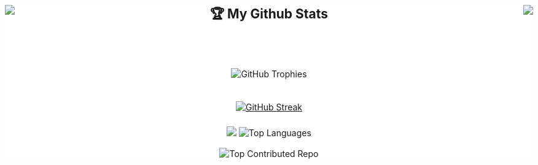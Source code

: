 

<div align="center">
<img src="https://github.com/muhammad-fiaz/muhammad-fiaz/assets/75434191/3325b60b-6565-45da-ab3e-9d31341c1b5b" width="16px" align="left"/>
<img src="https://github.com/muhammad-fiaz/muhammad-fiaz/assets/75434191/3325b60b-6565-45da-ab3e-9d31341c1b5b" width="16px" align="right"/>
  <h2> 🏆 My Github Stats </h2><br>


<p  style="animation: fadein 2s;">
  <br>

  <img src="https://github-profile-trophy.vercel.app/?username=muhammad-fiaz&theme=tokyonight&no-frame=false&no-bg=true&margin-w=4"  alt="GitHub Trophies"/>
</p>
  <div>
    <a href="https://github.com/muhammad-fiaz">
      <img src="https://github-readme-streak-stats-seven-azure.vercel.app?user=muhammad-fiaz&theme=tokyonight" alt="GitHub Streak" style="margin-top: 20px;"/>
    </a>
  </div>
  <br>
<picture>
  <source
    srcset="https://github-readme-stats.vercel.app/api?username=muhammad-fiaz&show_icons=true&theme=tokyonight&count_private=true"
    media="(prefers-color-scheme: dark)"
  />
  <source
    srcset="https://github-readme-stats.vercel.app/api?username=muhammad-fiaz&show_icons=true&theme=tokyonight&count_private=true"
    media="(prefers-color-scheme: light), (prefers-color-scheme: no-preference)"
  />
  <img src="https://github-readme-stats.vercel.app/api?username=muhammad-fiaz&show_icons=true&theme=tokyonight&count_private=true" />
</picture>
<picture>
  <source
    srcset="https://github-readme-stats.vercel.app/api/top-langs/?username=muhammad-fiaz&theme=tokyonight&hide_border=false&include_all_commits=true&count_private=true&layout=compact"
    media="(prefers-color-scheme: dark)"
    width="36%"
  />
  <source
    srcset="https://github-readme-stats.vercel.app/api/top-langs/?username=muhammad-fiaz&theme=tokyonight&hide_border=false&include_all_commits=true&count_private=true&layout=compact"
    media="(prefers-color-scheme: light), (prefers-color-scheme: no-preference)"
    width="36%"
  />
  <img src="https://github-readme-stats.vercel.app/api/top-langs/?username=muhammad-fiaz&theme=tokyonight&hide_border=false&include_all_commits=true&count_private=true&layout=compact" alt="Top Languages" width="40%" />
</picture>

<br/>
<p  style="animation: fadein 2s;">
  <img src="https://github-contributor-stats.vercel.app/api?username=muhammad-fiaz&limit=5&theme=tokyonight&combine_all_yearly_contributions=true" alt="Top Contributed Repo" width="48%" />
</p>
